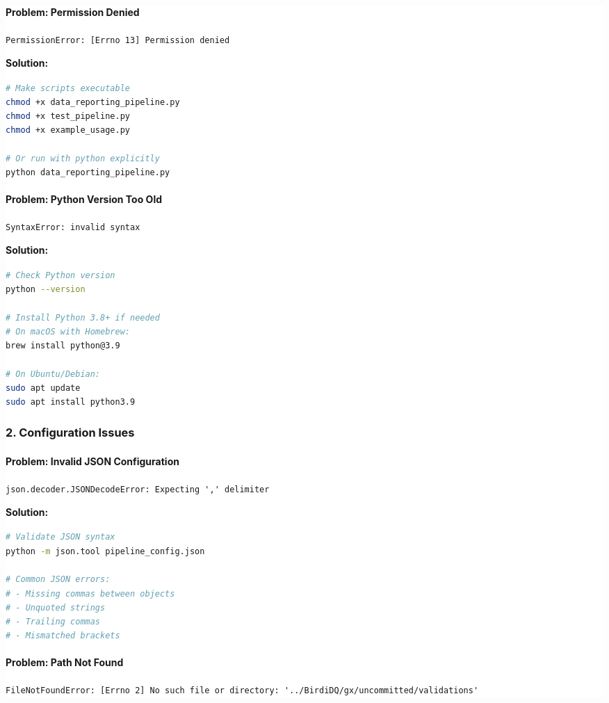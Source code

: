#### Problem: Permission Denied
```
PermissionError: [Errno 13] Permission denied
```

**Solution:**
```bash
# Make scripts executable
chmod +x data_reporting_pipeline.py
chmod +x test_pipeline.py
chmod +x example_usage.py

# Or run with python explicitly
python data_reporting_pipeline.py
```

#### Problem: Python Version Too Old
```
SyntaxError: invalid syntax
```

**Solution:**
```bash
# Check Python version
python --version

# Install Python 3.8+ if needed
# On macOS with Homebrew:
brew install python@3.9

# On Ubuntu/Debian:
sudo apt update
sudo apt install python3.9
```

### 2. Configuration Issues

#### Problem: Invalid JSON Configuration
```
json.decoder.JSONDecodeError: Expecting ',' delimiter
```

**Solution:**
```bash
# Validate JSON syntax
python -m json.tool pipeline_config.json

# Common JSON errors:
# - Missing commas between objects
# - Unquoted strings
# - Trailing commas
# - Mismatched brackets
```

#### Problem: Path Not Found
```
FileNotFoundError: [Errno 2] No such file or directory: '../BirdiDQ/gx/uncommitted/validations'
```
